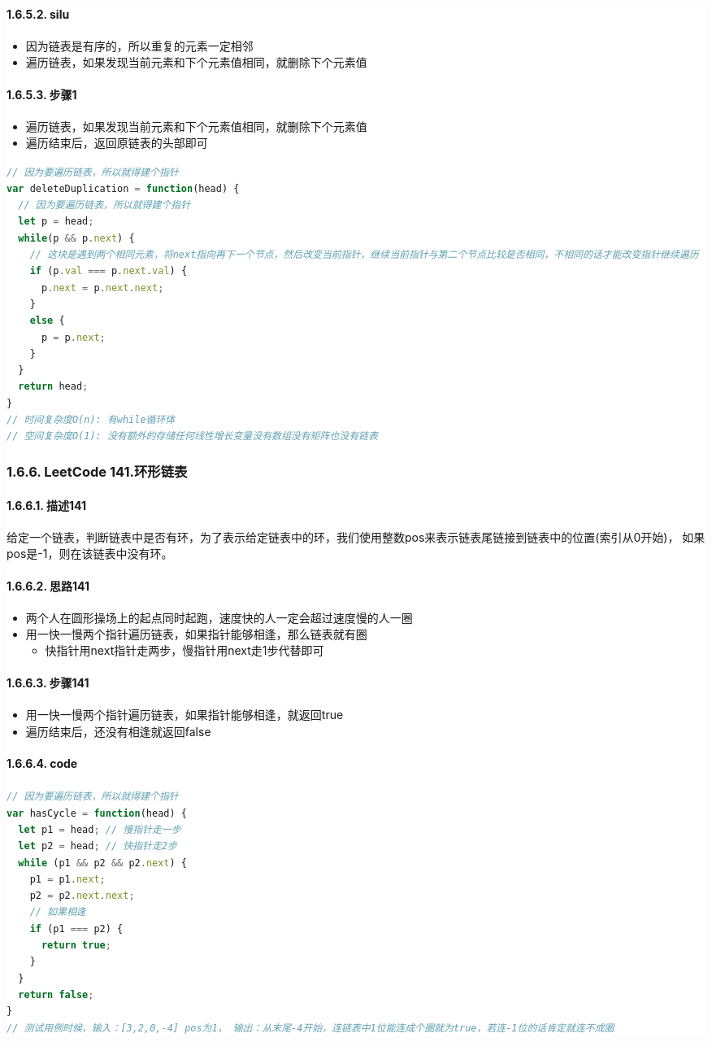 #### 1.6.5.2. silu

- 因为链表是有序的，所以重复的元素一定相邻
- 遍历链表，如果发现当前元素和下个元素值相同，就删除下个元素值

#### 1.6.5.3. 步骤1

- 遍历链表，如果发现当前元素和下个元素值相同，就删除下个元素值
- 遍历结束后，返回原链表的头部即可

```javascript
// 因为要遍历链表，所以就得建个指针
var deleteDuplication = function(head) {
  // 因为要遍历链表，所以就得建个指针
  let p = head;
  while(p && p.next) {
    // 这块是遇到两个相同元素，将next指向再下一个节点，然后改变当前指针，继续当前指针与第二个节点比较是否相同，不相同的话才能改变指针继续遍历
    if (p.val === p.next.val) {
      p.next = p.next.next;
    }
    else {
      p = p.next;
    }
  }
  return head;
}
// 时间复杂度O(n): 有while循环体
// 空间复杂度O(1): 没有额外的存储任何线性增长变量没有数组没有矩阵也没有链表
```

### 1.6.6. LeetCode 141.环形链表

#### 1.6.6.1. 描述141

给定一个链表，判断链表中是否有环，为了表示给定链表中的环，我们使用整数pos来表示链表尾链接到链表中的位置(索引从0开始)，
如果pos是-1，则在该链表中没有环。

#### 1.6.6.2. 思路141

- 两个人在圆形操场上的起点同时起跑，速度快的人一定会超过速度慢的人一圈
- 用一快一慢两个指针遍历链表，如果指针能够相逢，那么链表就有圈
  - 快指针用next指针走两步，慢指针用next走1步代替即可

#### 1.6.6.3. 步骤141

- 用一快一慢两个指针遍历链表，如果指针能够相逢，就返回true
- 遍历结束后，还没有相逢就返回false

#### 1.6.6.4. code

```javascript
// 因为要遍历链表，所以就得建个指针
var hasCycle = function(head) {
  let p1 = head; // 慢指针走一步
  let p2 = head; // 快指针走2步
  while (p1 && p2 && p2.next) {
    p1 = p1.next;
    p2 = p2.next.next;
    // 如果相逢
    if (p1 === p2) {
      return true;
    }
  }
  return false;
}
// 测试用例时候，输入：[3,2,0,-4] pos为1， 输出：从末尾-4开始，连链表中1位能连成个圈就为true，若连-1位的话肯定就连不成圈

```